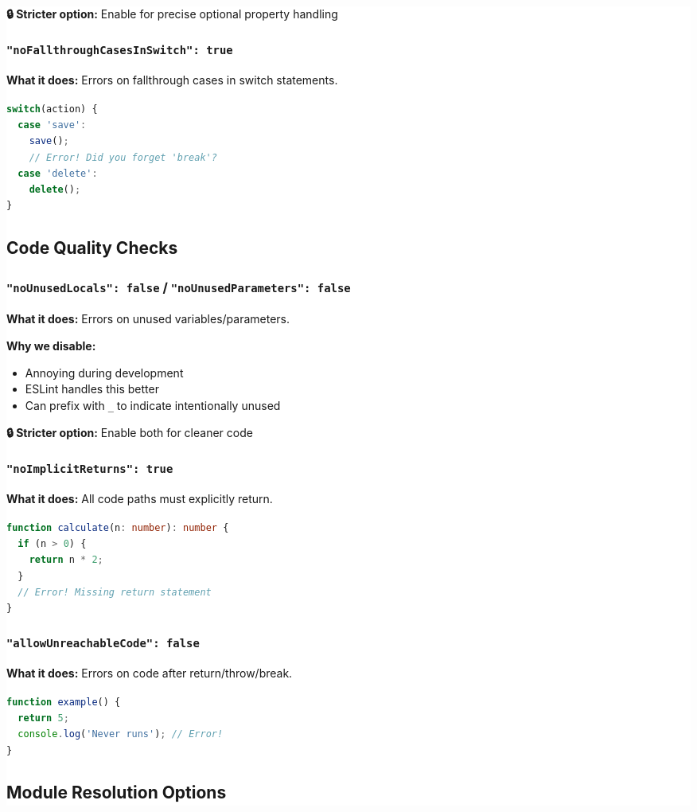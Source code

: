 **🔒 Stricter option:** Enable for precise optional property handling

### `"noFallthroughCasesInSwitch": true`

**What it does:** Errors on fallthrough cases in switch statements.

```typescript
switch(action) {
  case 'save':
    save();
    // Error! Did you forget 'break'?
  case 'delete':
    delete();
}
```

## Code Quality Checks

### `"noUnusedLocals": false` / `"noUnusedParameters": false`

**What it does:** Errors on unused variables/parameters.

**Why we disable:**

- Annoying during development
- ESLint handles this better
- Can prefix with `_` to indicate intentionally unused

**🔒 Stricter option:** Enable both for cleaner code

### `"noImplicitReturns": true`

**What it does:** All code paths must explicitly return.

```typescript
function calculate(n: number): number {
  if (n > 0) {
    return n * 2;
  }
  // Error! Missing return statement
}
```

### `"allowUnreachableCode": false`

**What it does:** Errors on code after return/throw/break.

```typescript
function example() {
  return 5;
  console.log('Never runs'); // Error!
}
```

## Module Resolution Options
